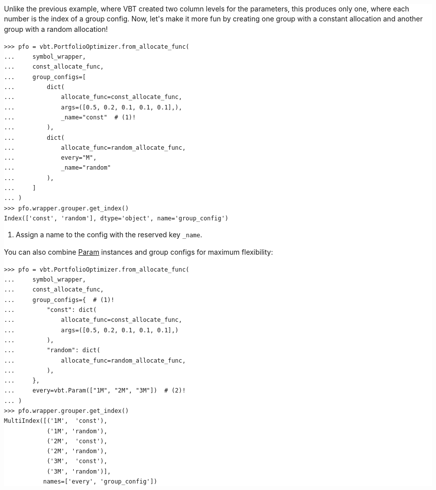 ```pycon
```

Unlike the previous example, where VBT created two column levels for the parameters, this
produces only one, where each number is the index of a group config. Now, let's make it more fun
by creating one group with a constant allocation and another group with a random allocation!

```pycon
>>> pfo = vbt.PortfolioOptimizer.from_allocate_func(
...     symbol_wrapper,
...     const_allocate_func,
...     group_configs=[
...         dict(
...             allocate_func=const_allocate_func, 
...             args=([0.5, 0.2, 0.1, 0.1, 0.1],),
...             _name="const"  # (1)!
...         ),
...         dict(
...             allocate_func=random_allocate_func,
...             every="M",
...             _name="random"
...         ),
...     ]
... )
>>> pfo.wrapper.grouper.get_index()
Index(['const', 'random'], dtype='object', name='group_config')
```

1. Assign a name to the config with the reserved key `_name`.

You can also combine [Param](https://vectorbt.pro/pvt_6d1b3986/api/utils/params/#vectorbtpro.utils.params.Param) instances and
group configs for maximum flexibility:

```pycon
>>> pfo = vbt.PortfolioOptimizer.from_allocate_func(
...     symbol_wrapper,
...     const_allocate_func,
...     group_configs={  # (1)!
...         "const": dict(
...             allocate_func=const_allocate_func, 
...             args=([0.5, 0.2, 0.1, 0.1, 0.1],)
...         ),
...         "random": dict(
...             allocate_func=random_allocate_func,
...         ),
...     },
...     every=vbt.Param(["1M", "2M", "3M"])  # (2)!
... )
>>> pfo.wrapper.grouper.get_index()
MultiIndex([('1M',  'const'),
            ('1M', 'random'),
            ('2M',  'const'),
            ('2M', 'random'),
            ('3M',  'const'),
            ('3M', 'random')],
           names=['every', 'group_config'])
```
